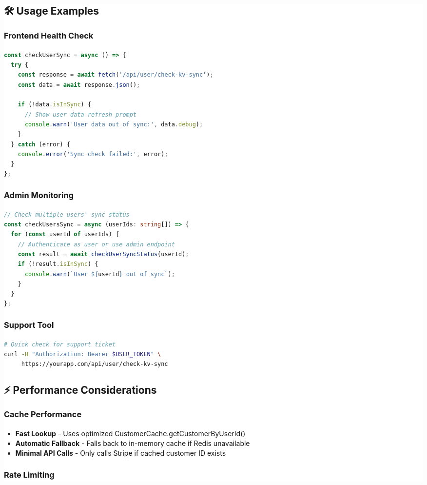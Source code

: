 ## 🛠️ Usage Examples

### **Frontend Health Check**

```typescript
const checkUserSync = async () => {
  try {
    const response = await fetch('/api/user/check-kv-sync');
    const data = await response.json();

    if (!data.isInSync) {
      // Show user data refresh prompt
      console.warn('User data out of sync:', data.debug);
    }
  } catch (error) {
    console.error('Sync check failed:', error);
  }
};
```

### **Admin Monitoring**

```typescript
// Check multiple users' sync status
const checkUsersSync = async (userIds: string[]) => {
  for (const userId of userIds) {
    // Authenticate as user or use admin endpoint
    const result = await checkUserSyncStatus(userId);
    if (!result.isInSync) {
      console.warn(`User ${userId} out of sync`);
    }
  }
};
```

### **Support Tool**

```bash
# Quick check for support ticket
curl -H "Authorization: Bearer $USER_TOKEN" \
     https://yourapp.com/api/user/check-kv-sync
```

## ⚡ Performance Considerations

### **Cache Performance**

- **Fast Lookup** - Uses optimized CustomerCache.getCustomerByUserId()
- **Automatic Fallback** - Falls back to in-memory cache if Redis unavailable
- **Minimal API Calls** - Only calls Stripe if cached customer ID exists

### **Rate Limiting**
